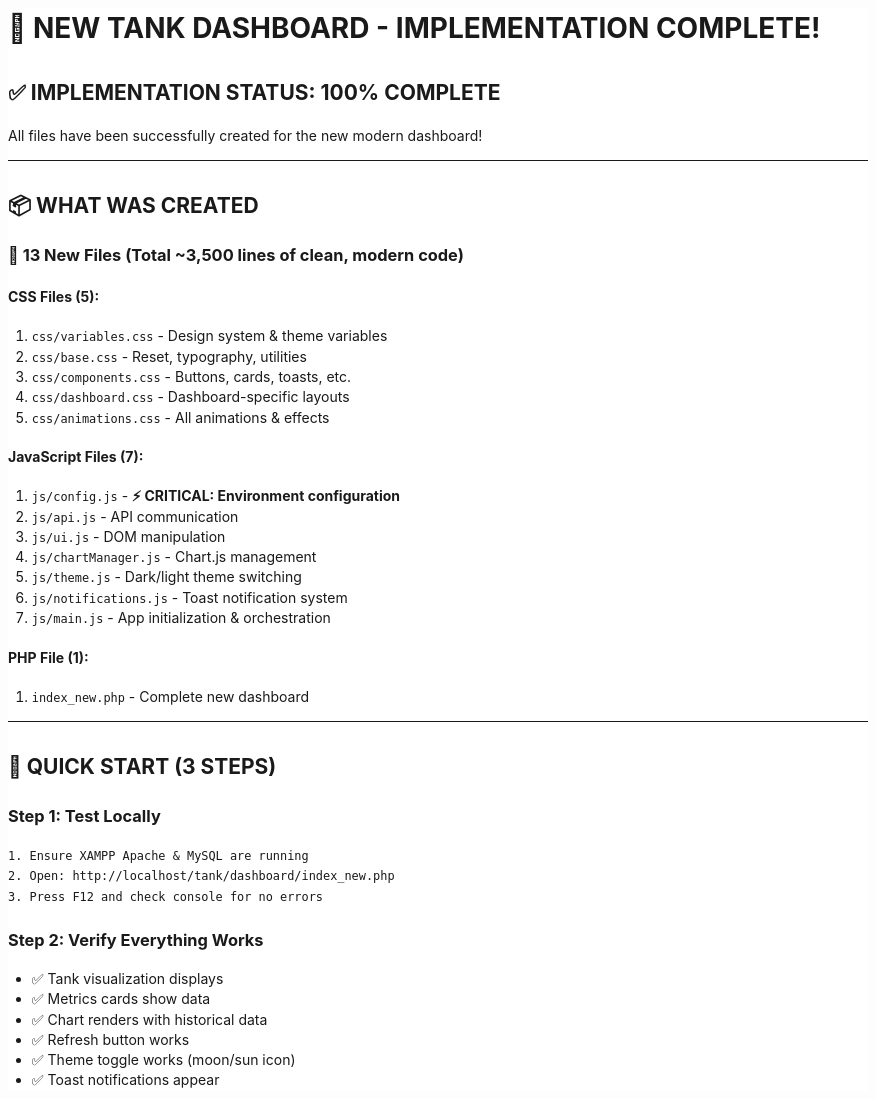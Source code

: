 # 🎉 NEW TANK DASHBOARD - IMPLEMENTATION COMPLETE!

## ✅ IMPLEMENTATION STATUS: 100% COMPLETE

All files have been successfully created for the new modern dashboard!

---

## 📦 WHAT WAS CREATED

### 🎨 **13 New Files** (Total ~3,500 lines of clean, modern code)

#### CSS Files (5):
1. `css/variables.css` - Design system & theme variables
2. `css/base.css` - Reset, typography, utilities
3. `css/components.css` - Buttons, cards, toasts, etc.
4. `css/dashboard.css` - Dashboard-specific layouts
5. `css/animations.css` - All animations & effects

#### JavaScript Files (7):
1. `js/config.js` - **⚡ CRITICAL: Environment configuration**
2. `js/api.js` - API communication
3. `js/ui.js` - DOM manipulation
4. `js/chartManager.js` - Chart.js management
5. `js/theme.js` - Dark/light theme switching
6. `js/notifications.js` - Toast notification system
7. `js/main.js` - App initialization & orchestration

#### PHP File (1):
1. `index_new.php` - Complete new dashboard

---

## 🚀 QUICK START (3 STEPS)

### Step 1: Test Locally
```
1. Ensure XAMPP Apache & MySQL are running
2. Open: http://localhost/tank/dashboard/index_new.php
3. Press F12 and check console for no errors
```

### Step 2: Verify Everything Works
- ✅ Tank visualization displays
- ✅ Metrics cards show data
- ✅ Chart renders with historical data
- ✅ Refresh button works
- ✅ Theme toggle works (moon/sun icon)
- ✅ Toast notifications appear
